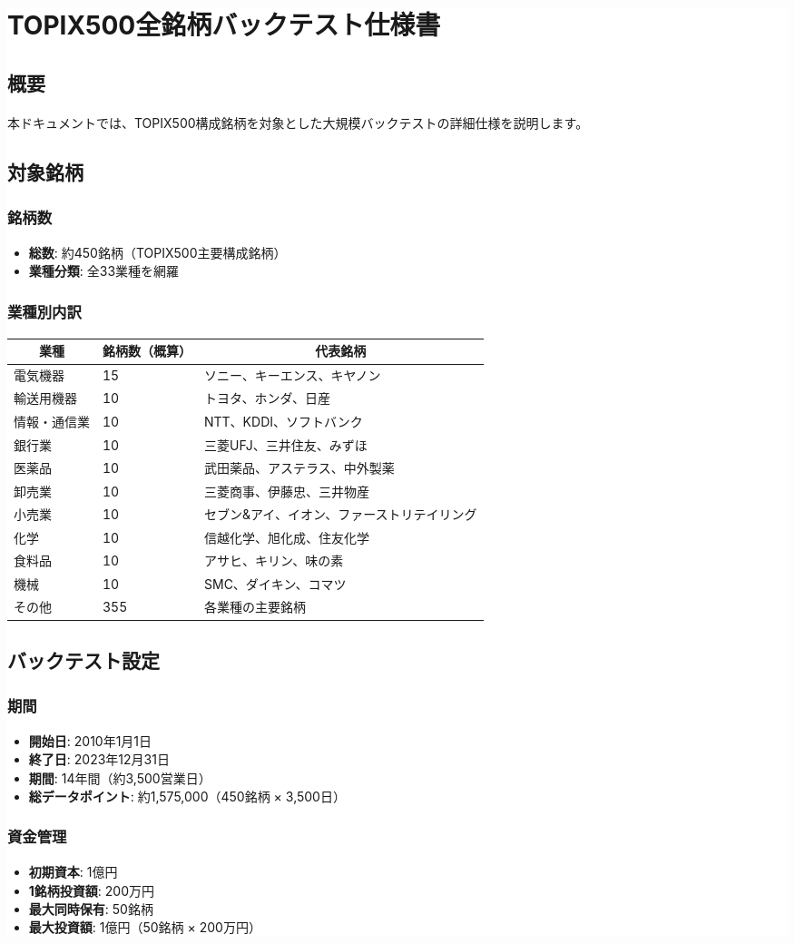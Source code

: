 # TOPIX500全銘柄バックテスト仕様書

## 概要

本ドキュメントでは、TOPIX500構成銘柄を対象とした大規模バックテストの詳細仕様を説明します。

## 対象銘柄

### 銘柄数
- **総数**: 約450銘柄（TOPIX500主要構成銘柄）
- **業種分類**: 全33業種を網羅

### 業種別内訳

| 業種 | 銘柄数（概算） | 代表銘柄 |
|------|---------------|----------|
| 電気機器 | 15 | ソニー、キーエンス、キヤノン |
| 輸送用機器 | 10 | トヨタ、ホンダ、日産 |
| 情報・通信業 | 10 | NTT、KDDI、ソフトバンク |
| 銀行業 | 10 | 三菱UFJ、三井住友、みずほ |
| 医薬品 | 10 | 武田薬品、アステラス、中外製薬 |
| 卸売業 | 10 | 三菱商事、伊藤忠、三井物産 |
| 小売業 | 10 | セブン&アイ、イオン、ファーストリテイリング |
| 化学 | 10 | 信越化学、旭化成、住友化学 |
| 食料品 | 10 | アサヒ、キリン、味の素 |
| 機械 | 10 | SMC、ダイキン、コマツ |
| その他 | 355 | 各業種の主要銘柄 |

## バックテスト設定

### 期間
- **開始日**: 2010年1月1日
- **終了日**: 2023年12月31日
- **期間**: 14年間（約3,500営業日）
- **総データポイント**: 約1,575,000（450銘柄 × 3,500日）

### 資金管理
- **初期資本**: 1億円
- **1銘柄投資額**: 200万円
- **最大同時保有**: 50銘柄
- **最大投資額**: 1億円（50銘柄 × 200万円）
